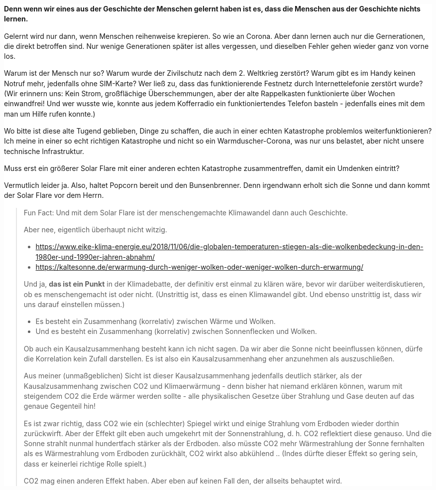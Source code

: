**Denn wenn wir eines aus der Geschichte der Menschen gelernt haben ist es,
dass die Menschen aus der Geschichte nichts lernen.**

Gelernt wird nur dann, wenn Menschen reihenweise krepieren.  So wie an Corona.
Aber dann lernen auch nur die Gernerationen, die direkt betroffen sind.
Nur wenige Generationen später ist alles vergessen, und dieselben Fehler
gehen wieder ganz von vorne los.

Warum ist der Mensch nur so?  Warum wurde der Zivilschutz nach dem 2. Weltkrieg zerstört?
Warum gibt es im Handy keinen Notruf mehr, jedenfalls ohne SIM-Karte?
Wer ließ zu, dass das funktionierende Festnetz durch Internettelefonie zerstört wurde?
(Wir erinnern uns:  Kein Strom, großflächige Überschemmungen, aber der alte Rappelkasten
funktionierte über Wochen einwandfrei!  Und wer wusste wie, konnte aus jedem Kofferradio
ein funktioniertendes Telefon basteln - jedenfalls eines mit dem man um Hilfe rufen konnte.)

Wo bitte ist diese alte Tugend geblieben, Dinge zu schaffen, die auch in einer echten
Katastrophe problemlos weiterfunktionieren?  Ich meine in einer so echt richtigen Katastrophe
und nicht so ein Warmduscher-Corona, was nur uns belastet, aber nicht unsere technische Infrastruktur.

Muss erst ein größerer Solar Flare mit einer anderen echten Katastrophe zusammentreffen,
damit ein Umdenken eintritt?

Vermutlich leider ja.  Also, haltet Popcorn bereit und den Bunsenbrenner.
Denn irgendwann erholt sich die Sonne und dann kommt der Solar Flare vor dem Herrn.

> Fun Fact:  Und mit dem Solar Flare ist der menschengemachte Klimawandel dann auch Geschichte.
>
> Aber nee, eigentlich überhaupt nicht witzig.
>
> - https://www.eike-klima-energie.eu/2018/11/06/die-globalen-temperaturen-stiegen-als-die-wolkenbedeckung-in-den-1980er-und-1990er-jahren-abnahm/
> - https://kaltesonne.de/erwarmung-durch-weniger-wolken-oder-weniger-wolken-durch-erwarmung/
>
> Und ja, **das ist ein Punkt** in der Klimadebatte, der definitiv erst einmal zu klären wäre,
> bevor wir darüber weiterdiskutieren, ob es menschengemacht ist oder nicht.
> (Unstrittig ist, dass es einen Klimawandel gibt.  Und ebenso unstrittig ist, dass wir uns darauf einstellen müssen.)
>
> - Es besteht ein Zusammenhang (korrelativ) zwischen Wärme und Wolken.
> - Und es besteht ein Zusammenhang (korrelativ) zwischen Sonnenflecken und Wolken.
>
> Ob auch ein Kausalzusammenhang besteht kann ich nicht sagen.  Da wir aber die Sonne nicht beeinflussen können,
> dürfe die Korrelation kein Zufall darstellen.  Es ist also ein Kausalzusammenhang eher anzunehmen als auszuschließen.
>
> Aus meiner (unmaßgeblichen) Sicht ist dieser Kausalzusammenhang jedenfalls deutlich stärker, als der Kausalzusammenhang
> zwischen CO2 und Klimaerwärmung - denn bisher hat niemand erklären können, warum mit steigendem CO2 die
> Erde wärmer werden sollte - alle physikalischen Gesetze über Strahlung und Gase deuten auf das genaue Gegenteil hin!
>
> Es ist zwar richtig, dass CO2 wie ein (schlechter) Spiegel wirkt und einige Strahlung vom Erdboden
> wieder dorthin zurückwirft.  Aber der Effekt gilt eben auch umgekehrt mit der Sonnenstrahlung,
> d. h. CO2 reflektiert diese genauso.  Und die Sonne strahlt nunmal hundertfach stärker als der Erdboden.
> also müsste CO2 mehr Wärmestrahlung der Sonne fernhalten als es Wärmestrahlung vom Erdboden zurückhält,
> CO2 wirkt also abkühlend ..  (Indes dürfte dieser Effekt so gering sein, dass er keinerlei richtige Rolle spielt.)
>
> CO2 mag einen anderen Effekt haben.  Aber eben auf keinen Fall den, der allseits behauptet wird.
